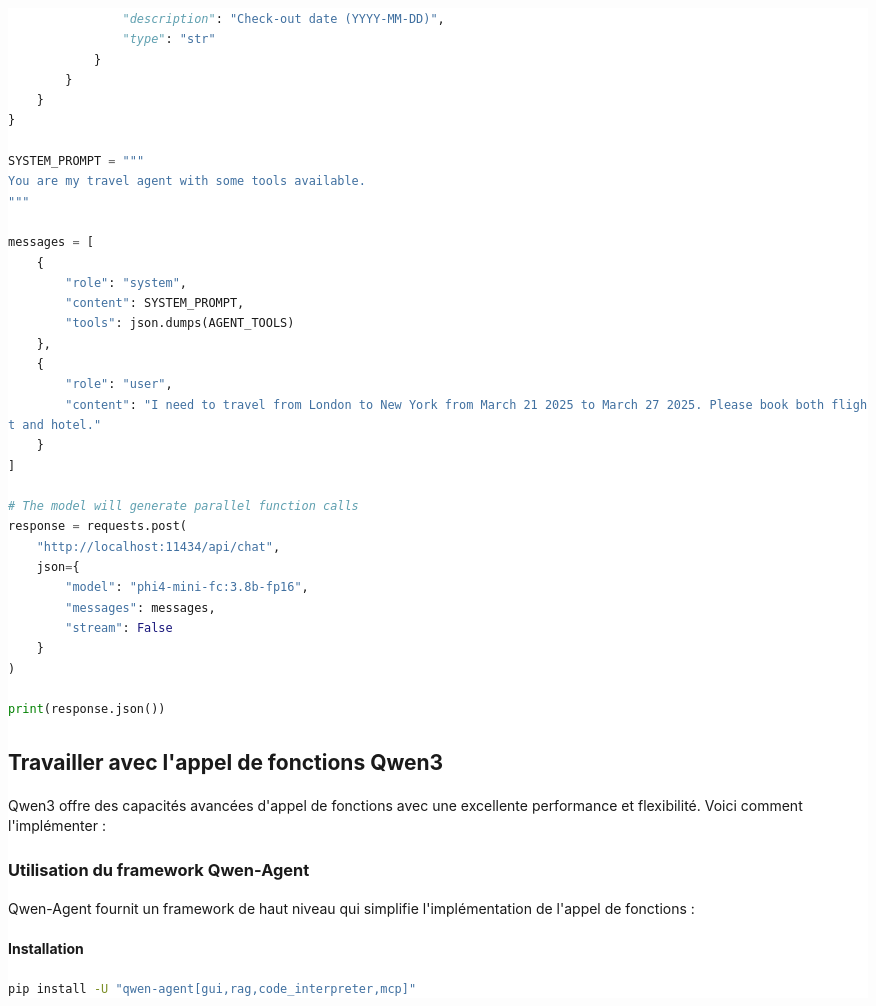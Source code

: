 ```python
                "description": "Check-out date (YYYY-MM-DD)",
                "type": "str"
            }
        }
    }
}

SYSTEM_PROMPT = """
You are my travel agent with some tools available.
"""

messages = [
    {
        "role": "system",
        "content": SYSTEM_PROMPT,
        "tools": json.dumps(AGENT_TOOLS)
    },
    {
        "role": "user", 
        "content": "I need to travel from London to New York from March 21 2025 to March 27 2025. Please book both flight and hotel."
    }
]

# The model will generate parallel function calls
response = requests.post(
    "http://localhost:11434/api/chat",
    json={
        "model": "phi4-mini-fc:3.8b-fp16",
        "messages": messages,
        "stream": False
    }
)

print(response.json())
```

## Travailler avec l'appel de fonctions Qwen3

Qwen3 offre des capacités avancées d'appel de fonctions avec une excellente performance et flexibilité. Voici comment l'implémenter :

### Utilisation du framework Qwen-Agent

Qwen-Agent fournit un framework de haut niveau qui simplifie l'implémentation de l'appel de fonctions :

#### Installation
```bash
pip install -U "qwen-agent[gui,rag,code_interpreter,mcp]"
```
